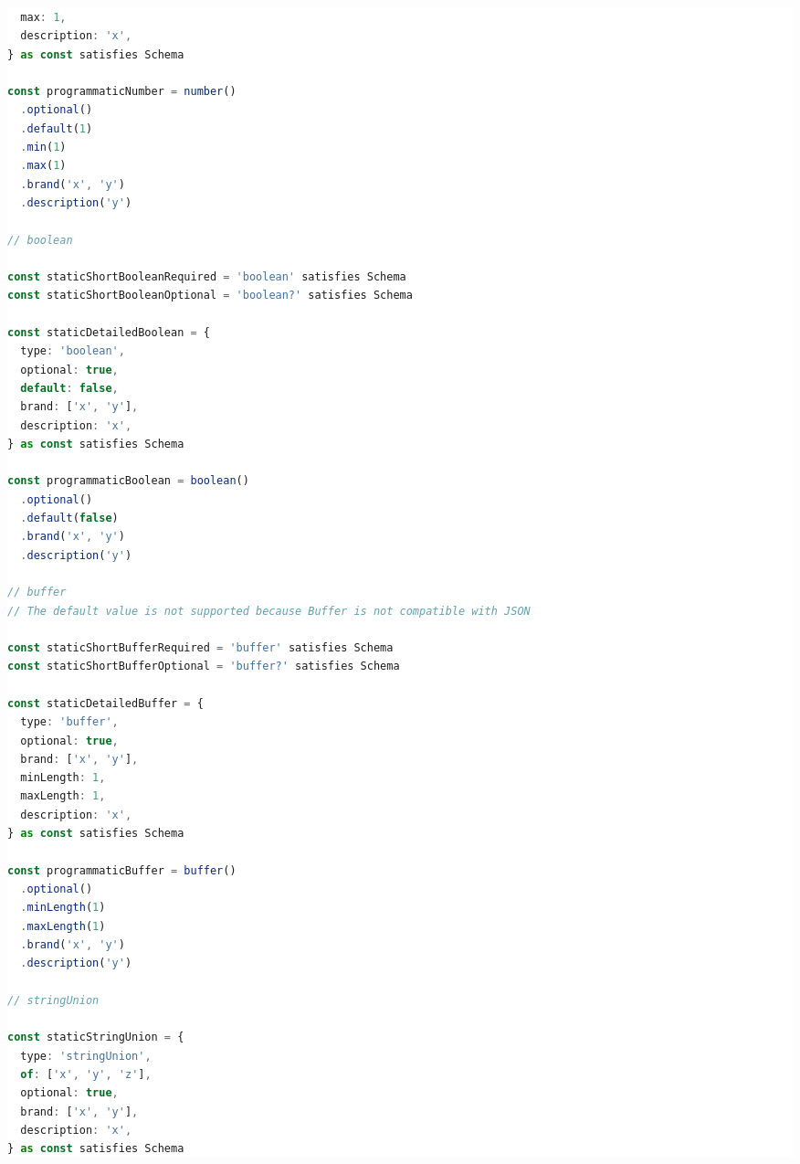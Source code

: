 ```typescript
  max: 1,
  description: 'x',
} as const satisfies Schema

const programmaticNumber = number()
  .optional()
  .default(1)
  .min(1)
  .max(1)
  .brand('x', 'y')
  .description('y')

// boolean

const staticShortBooleanRequired = 'boolean' satisfies Schema
const staticShortBooleanOptional = 'boolean?' satisfies Schema

const staticDetailedBoolean = {
  type: 'boolean',
  optional: true,
  default: false,
  brand: ['x', 'y'],
  description: 'x',
} as const satisfies Schema

const programmaticBoolean = boolean()
  .optional()
  .default(false)
  .brand('x', 'y')
  .description('y')

// buffer
// The default value is not supported because Buffer is not compatible with JSON

const staticShortBufferRequired = 'buffer' satisfies Schema
const staticShortBufferOptional = 'buffer?' satisfies Schema

const staticDetailedBuffer = {
  type: 'buffer',
  optional: true,
  brand: ['x', 'y'],
  minLength: 1,
  maxLength: 1,
  description: 'x',
} as const satisfies Schema

const programmaticBuffer = buffer()
  .optional()
  .minLength(1)
  .maxLength(1)
  .brand('x', 'y')
  .description('y')

// stringUnion

const staticStringUnion = {
  type: 'stringUnion',
  of: ['x', 'y', 'z'],
  optional: true,
  brand: ['x', 'y'],
  description: 'x',
} as const satisfies Schema

```